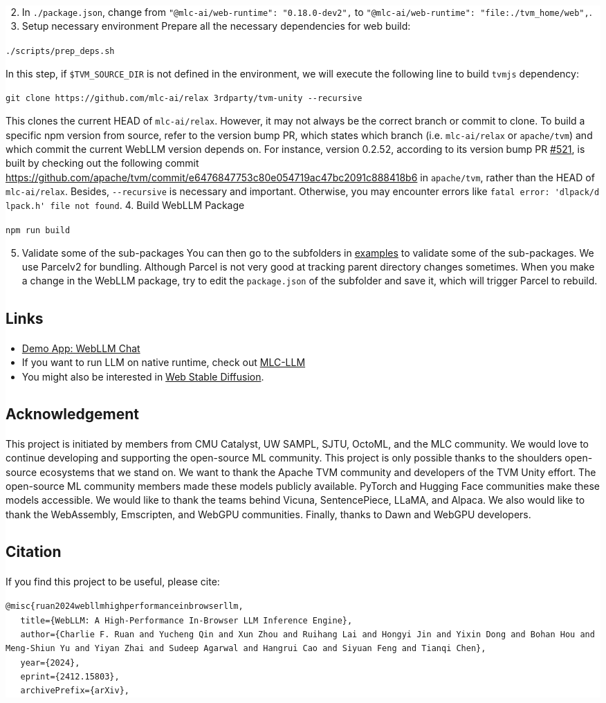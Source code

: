   2. In `./package.json`, change from `"@mlc-ai/web-runtime": "0.18.0-dev2",` to `"@mlc-ai/web-runtime": "file:./tvm_home/web",`.
  3. Setup necessary environment
Prepare all the necessary dependencies for web build:
```
./scripts/prep_deps.sh
```

In this step, if `$TVM_SOURCE_DIR` is not defined in the environment, we will execute the following line to build `tvmjs` dependency:
```
git clone https://github.com/mlc-ai/relax 3rdparty/tvm-unity --recursive
```

This clones the current HEAD of `mlc-ai/relax`. However, it may not always be the correct branch or commit to clone. To build a specific npm version from source, refer to the version bump PR, which states which branch (i.e. `mlc-ai/relax` or `apache/tvm`) and which commit the current WebLLM version depends on. For instance, version 0.2.52, according to its version bump PR [#521](https://github.com/mlc-ai/web-llm/pull/521), is built by checking out the following commit <https://github.com/apache/tvm/commit/e6476847753c80e054719ac47bc2091c888418b6> in `apache/tvm`, rather than the HEAD of `mlc-ai/relax`.
Besides, `--recursive` is necessary and important. Otherwise, you may encounter errors like `fatal error: 'dlpack/dlpack.h' file not found`.
  4. Build WebLLM Package
```
npm run build
```

  5. Validate some of the sub-packages
You can then go to the subfolders in [examples](https://github.com/mlc-ai/web-llm/blob/main/examples) to validate some of the sub-packages. We use Parcelv2 for bundling. Although Parcel is not very good at tracking parent directory changes sometimes. When you make a change in the WebLLM package, try to edit the `package.json` of the subfolder and save it, which will trigger Parcel to rebuild.


## Links
[](https://github.com/mlc-ai/web-llm#links)
  * [Demo App: WebLLM Chat](https://chat.webllm.ai/)
  * If you want to run LLM on native runtime, check out [MLC-LLM](https://github.com/mlc-ai/mlc-llm)
  * You might also be interested in [Web Stable Diffusion](https://github.com/mlc-ai/web-stable-diffusion/).


## Acknowledgement
[](https://github.com/mlc-ai/web-llm#acknowledgement)
This project is initiated by members from CMU Catalyst, UW SAMPL, SJTU, OctoML, and the MLC community. We would love to continue developing and supporting the open-source ML community.
This project is only possible thanks to the shoulders open-source ecosystems that we stand on. We want to thank the Apache TVM community and developers of the TVM Unity effort. The open-source ML community members made these models publicly available. PyTorch and Hugging Face communities make these models accessible. We would like to thank the teams behind Vicuna, SentencePiece, LLaMA, and Alpaca. We also would like to thank the WebAssembly, Emscripten, and WebGPU communities. Finally, thanks to Dawn and WebGPU developers.
## Citation
[](https://github.com/mlc-ai/web-llm#citation)
If you find this project to be useful, please cite:
```
@misc{ruan2024webllmhighperformanceinbrowserllm,
   title={WebLLM: A High-Performance In-Browser LLM Inference Engine}, 
   author={Charlie F. Ruan and Yucheng Qin and Xun Zhou and Ruihang Lai and Hongyi Jin and Yixin Dong and Bohan Hou and Meng-Shiun Yu and Yiyan Zhai and Sudeep Agarwal and Hangrui Cao and Siyuan Feng and Tianqi Chen},
   year={2024},
   eprint={2412.15803},
   archivePrefix={arXiv},
```